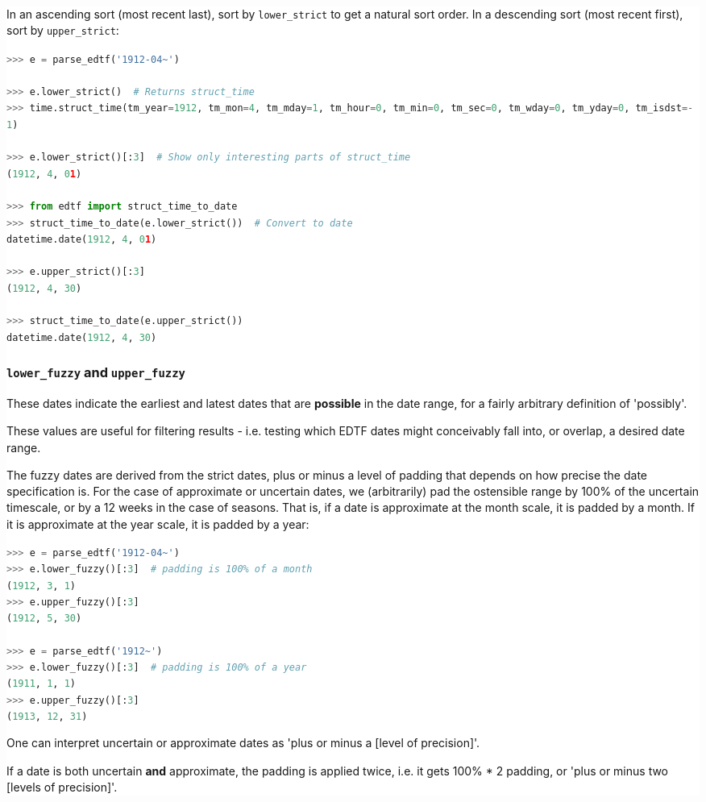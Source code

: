 In an ascending sort (most recent last), sort by `lower_strict` to get a natural sort order. In a descending sort (most recent first), sort by `upper_strict`:

```python
>>> e = parse_edtf('1912-04~')

>>> e.lower_strict()  # Returns struct_time
>>> time.struct_time(tm_year=1912, tm_mon=4, tm_mday=1, tm_hour=0, tm_min=0, tm_sec=0, tm_wday=0, tm_yday=0, tm_isdst=-1)

>>> e.lower_strict()[:3]  # Show only interesting parts of struct_time
(1912, 4, 01)

>>> from edtf import struct_time_to_date
>>> struct_time_to_date(e.lower_strict())  # Convert to date
datetime.date(1912, 4, 01)

>>> e.upper_strict()[:3]
(1912, 4, 30)

>>> struct_time_to_date(e.upper_strict())
datetime.date(1912, 4, 30)
```

### `lower_fuzzy` and `upper_fuzzy`

These dates indicate the earliest and latest dates that are __possible__ in the date range, for a fairly arbitrary definition of 'possibly'.

These values are useful for filtering results - i.e. testing which EDTF dates might conceivably fall into, or overlap, a desired date range.

The fuzzy dates are derived from the strict dates, plus or minus a level of padding that depends on how precise the date specification is. For the case of approximate or uncertain dates, we (arbitrarily) pad the ostensible range by 100% of the uncertain timescale, or by a 12 weeks in the case of seasons. That is, if a date is approximate at the month scale, it is padded by a month. If it is approximate at the year scale, it is padded by a year:

```python
>>> e = parse_edtf('1912-04~')
>>> e.lower_fuzzy()[:3]  # padding is 100% of a month
(1912, 3, 1)
>>> e.upper_fuzzy()[:3]
(1912, 5, 30)

>>> e = parse_edtf('1912~')
>>> e.lower_fuzzy()[:3]  # padding is 100% of a year
(1911, 1, 1)
>>> e.upper_fuzzy()[:3]
(1913, 12, 31)
```

One can interpret uncertain or approximate dates as 'plus or minus a [level of precision]'.

If a date is both uncertain __and__ approximate, the padding is applied twice, i.e. it gets 100% * 2 padding, or 'plus or minus two [levels of precision]'.
